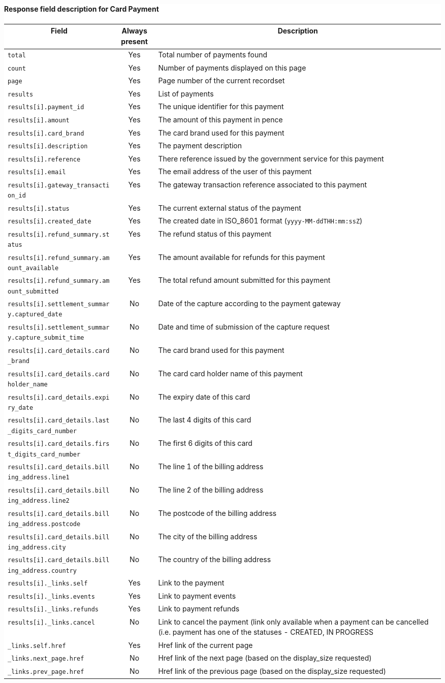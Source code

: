 #### Response field description for Card Payment

| Field                             | Always present | Description                                                       |
| ------------------------          |:--------------:| ----------------------------------------------------------------- |
| `total`                           | Yes            | Total number of payments found                                    |
| `count`                           | Yes            | Number of payments displayed on this page                         |
| `page`                            | Yes            | Page number of the current recordset                              |
| `results`                         | Yes            | List of payments                                                  |
| `results[i].payment_id`              | Yes            | The unique identifier for this payment                            |
| `results[i].amount`                  | Yes            | The amount of this payment in pence                               |
| `results[i].card_brand`              | Yes            | The card brand used for this payment                              |
| `results[i].description`             | Yes            | The payment description                                           |
| `results[i].reference`               | Yes            | There reference issued by the government service for this payment |
| `results[i].email`                   | Yes            | The email address of the user of this payment                     |
| `results[i].gateway_transaction_id`  | Yes            | The gateway transaction reference associated to this payment      |
| `results[i].status`                  | Yes            | The current external status of the payment                        |
| `results[i].created_date`            | Yes            | The created date in ISO_8601 format (```yyyy-MM-ddTHH:mm:ssZ```)  |
| `results[i].refund_summary.status`   | Yes            | The refund status of this payment                                 |
| `results[i].refund_summary.amount_available`| Yes     | The amount available for refunds for this payment                 |
| `results[i].refund_summary.amount_submitted`| Yes     | The total refund amount submitted for this payment                |
| `results[i].settlement_summary.captured_date`| No | Date of the capture according to the payment gateway                  |
| `results[i].settlement_summary.capture_submit_time`| No | Date and time of submission of the capture request              |
| `results[i].card_details.card_brand` | No             | The card brand used for this payment                              |
| `results[i].card_details.cardholder_name` | No        | The card card holder name of this payment                         |
| `results[i].card_details.expiry_date` | No            | The expiry date of this card                                      |
| `results[i].card_details.last_digits_card_number` | No| The last 4 digits of this card                                    |
| `results[i].card_details.first_digits_card_number` | No| The first 6 digits of this card                                    |
| `results[i].card_details.billing_address.line1` | No  | The line 1 of the billing address                                 |
| `results[i].card_details.billing_address.line2` | No  | The line 2 of the billing address                                 |
| `results[i].card_details.billing_address.postcode` | No| The postcode of the billing address                              |
| `results[i].card_details.billing_address.city` | No   | The city of the billing address                                   |
| `results[i].card_details.billing_address.country` | No| The country of the billing address                                |
| `results[i]._links.self`             | Yes            | Link to the payment                                               |
| `results[i]._links.events`           | Yes            | Link to payment events                                            |
| `results[i]._links.refunds`          | Yes            | Link to payment refunds                                           |
| `results[i]._links.cancel`           | No             | Link to cancel the payment (link only available when a payment can be cancelled (i.e. payment has one of the statuses - CREATED, IN PROGRESS |
| `_links.self.href`                | Yes            | Href link of the current page                                     |
| `_links.next_page.href`           | No             | Href link of the next page (based on the display_size requested)  |
| `_links.prev_page.href`           | No             | Href link of the previous page (based on the display_size requested) |